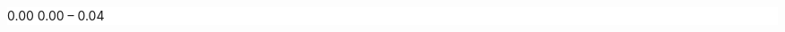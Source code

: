 <td style=" padding:0.2cm; text-align:left; vertical-align:top; text-align:center;  ">0.00</td>
<td style=" padding:0.2cm; text-align:left; vertical-align:top; text-align:center;  ">0.00&nbsp;&ndash;&nbsp;0.04</td>
